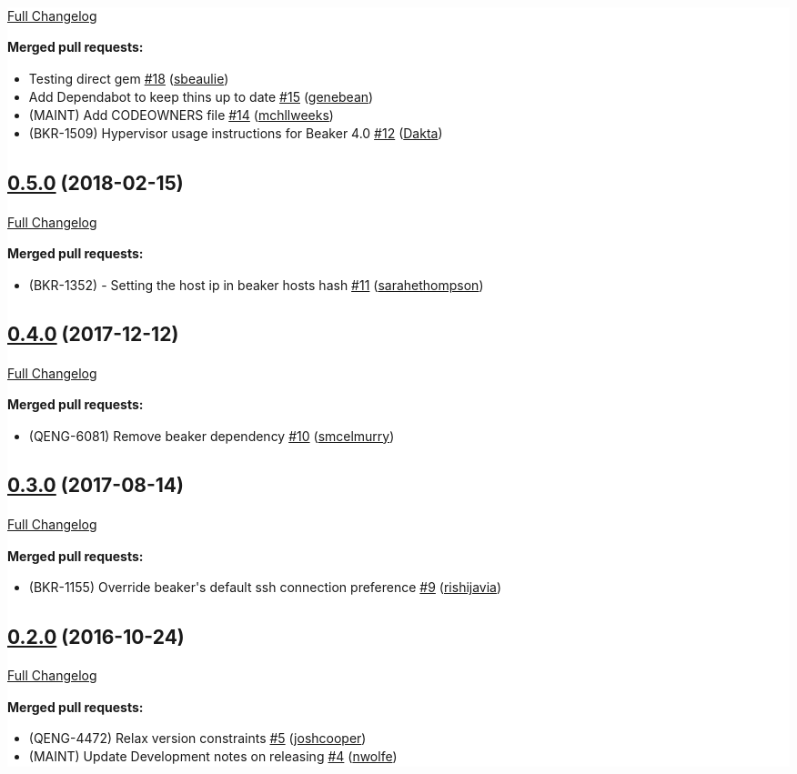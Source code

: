 [Full Changelog](https://github.com/puppetlabs/beaker-abs/compare/0.5.0...0.6.0)

**Merged pull requests:**

- Testing direct gem [\#18](https://github.com/puppetlabs/beaker-abs/pull/18) ([sbeaulie](https://github.com/sbeaulie))
- Add Dependabot to keep thins up to date [\#15](https://github.com/puppetlabs/beaker-abs/pull/15) ([genebean](https://github.com/genebean))
- \(MAINT\) Add CODEOWNERS file [\#14](https://github.com/puppetlabs/beaker-abs/pull/14) ([mchllweeks](https://github.com/mchllweeks))
- \(BKR-1509\) Hypervisor usage instructions for Beaker 4.0 [\#12](https://github.com/puppetlabs/beaker-abs/pull/12) ([Dakta](https://github.com/Dakta))

## [0.5.0](https://github.com/puppetlabs/beaker-abs/tree/0.5.0) (2018-02-15)

[Full Changelog](https://github.com/puppetlabs/beaker-abs/compare/0.4.0...0.5.0)

**Merged pull requests:**

- \(BKR-1352\) - Setting the host ip in beaker hosts hash [\#11](https://github.com/puppetlabs/beaker-abs/pull/11) ([sarahethompson](https://github.com/sarahethompson))

## [0.4.0](https://github.com/puppetlabs/beaker-abs/tree/0.4.0) (2017-12-12)

[Full Changelog](https://github.com/puppetlabs/beaker-abs/compare/0.3.0...0.4.0)

**Merged pull requests:**

- \(QENG-6081\) Remove beaker dependency [\#10](https://github.com/puppetlabs/beaker-abs/pull/10) ([smcelmurry](https://github.com/smcelmurry))

## [0.3.0](https://github.com/puppetlabs/beaker-abs/tree/0.3.0) (2017-08-14)

[Full Changelog](https://github.com/puppetlabs/beaker-abs/compare/0.2.0...0.3.0)

**Merged pull requests:**

- \(BKR-1155\) Override beaker's default ssh connection preference [\#9](https://github.com/puppetlabs/beaker-abs/pull/9) ([rishijavia](https://github.com/rishijavia))

## [0.2.0](https://github.com/puppetlabs/beaker-abs/tree/0.2.0) (2016-10-24)

[Full Changelog](https://github.com/puppetlabs/beaker-abs/compare/0.1.3...0.2.0)

**Merged pull requests:**

- \(QENG-4472\) Relax version constraints [\#5](https://github.com/puppetlabs/beaker-abs/pull/5) ([joshcooper](https://github.com/joshcooper))
- \(MAINT\) Update Development notes on releasing [\#4](https://github.com/puppetlabs/beaker-abs/pull/4) ([nwolfe](https://github.com/nwolfe))
